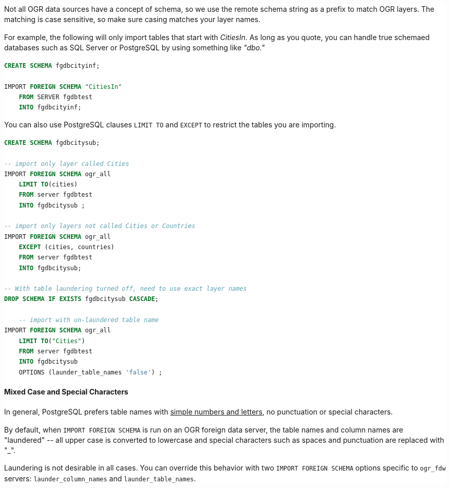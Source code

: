 Not all OGR data sources have a concept of schema, so we use the remote schema string as a prefix to match OGR layers. The matching is case sensitive, so make sure casing matches your layer names.

For example, the following will only import tables that start with *CitiesIn*. As long as you quote, you can handle true schemaed databases such as SQL Server or PostgreSQL by using something like *"dbo."*
```sql
CREATE SCHEMA fgdbcityinf;

IMPORT FOREIGN SCHEMA "CitiesIn"
	FROM SERVER fgdbtest
	INTO fgdbcityinf;
```
You can also use PostgreSQL clauses `LIMIT TO` and `EXCEPT` to restrict the tables you are importing.
```sql
CREATE SCHEMA fgdbcitysub;

-- import only layer called Cities
IMPORT FOREIGN SCHEMA ogr_all
	LIMIT TO(cities)
	FROM server fgdbtest
	INTO fgdbcitysub ;

-- import only layers not called Cities or Countries
IMPORT FOREIGN SCHEMA ogr_all
	EXCEPT (cities, countries)
	FROM server fgdbtest
	INTO fgdbcitysub;

-- With table laundering turned off, need to use exact layer names
DROP SCHEMA IF EXISTS fgdbcitysub CASCADE;

	-- import with un-laundered table name
IMPORT FOREIGN SCHEMA ogr_all
	LIMIT TO("Cities")
	FROM server fgdbtest
	INTO fgdbcitysub
	OPTIONS (launder_table_names 'false') ;
```

#### Mixed Case and Special Characters

In general, PostgreSQL prefers table names with [simple numbers and letters](http://www.postgresql.org/docs/9.5/static/sql-syntax-lexical.html#SQL-SYNTAX-IDENTIFIERS), no punctuation or special characters.

By default, when `IMPORT FOREIGN SCHEMA` is run on an OGR foreign data server, the table names and column names are "laundered" -- all upper case is converted to lowercase and special characters such as spaces and punctuation are replaced with "_".

Laundering is not desirable in all cases. You can override this behavior with two `IMPORT FOREIGN SCHEMA` options specific to `ogr_fdw` servers: `launder_column_names` and `launder_table_names`.
